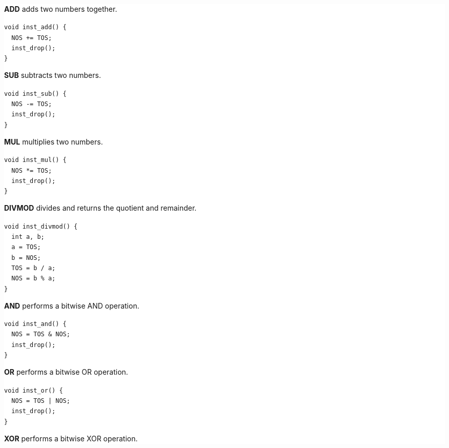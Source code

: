 **ADD** adds two numbers together.

````
void inst_add() {
  NOS += TOS;
  inst_drop();
}
````

**SUB** subtracts two numbers.

````
void inst_sub() {
  NOS -= TOS;
  inst_drop();
}
````

**MUL** multiplies two numbers.

````
void inst_mul() {
  NOS *= TOS;
  inst_drop();
}
````

**DIVMOD** divides and returns the quotient and remainder.

````
void inst_divmod() {
  int a, b;
  a = TOS;
  b = NOS;
  TOS = b / a;
  NOS = b % a;
}
````

**AND** performs a bitwise AND operation.

````
void inst_and() {
  NOS = TOS & NOS;
  inst_drop();
}
````

**OR** performs a bitwise OR operation.

````
void inst_or() {
  NOS = TOS | NOS;
  inst_drop();
}
````

**XOR** performs a bitwise XOR operation.
